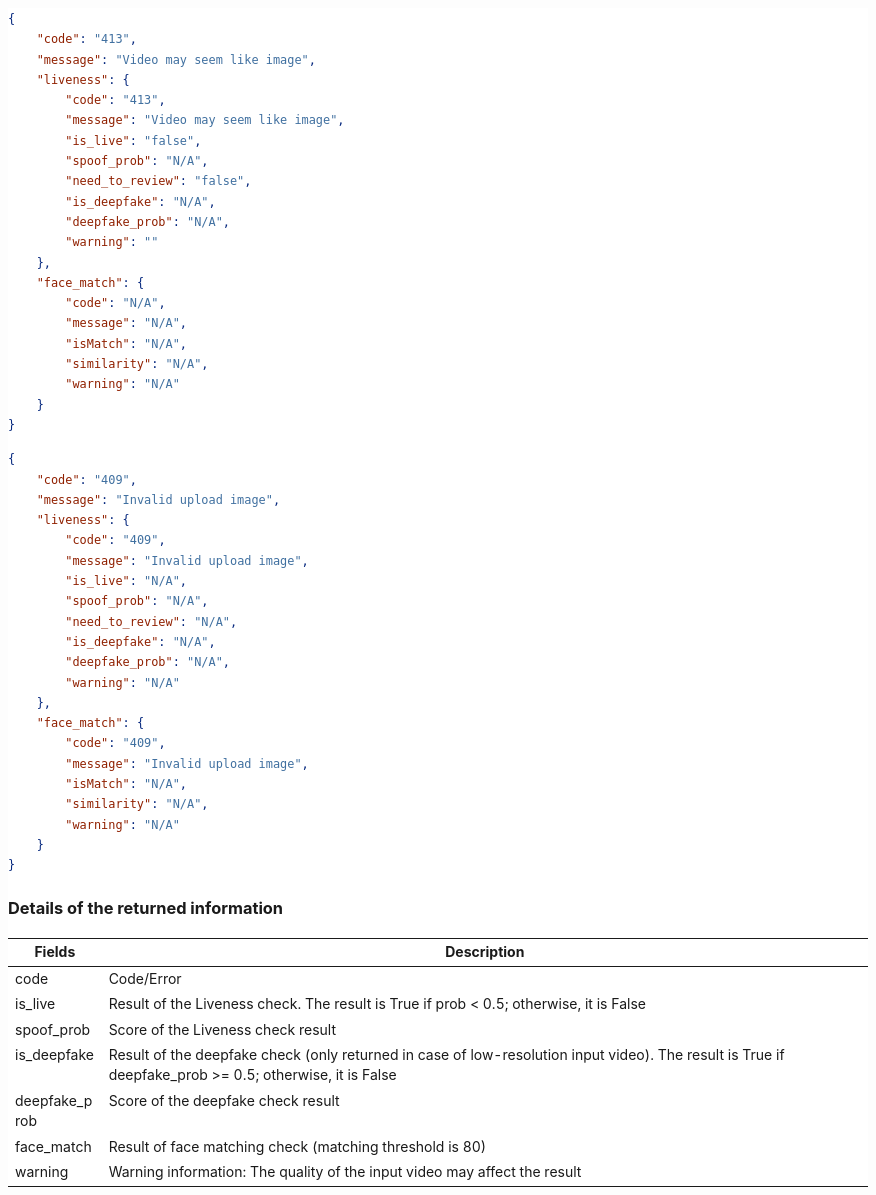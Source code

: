 ```json
{
    "code": "413",
    "message": "Video may seem like image",
    "liveness": {
        "code": "413",
        "message": "Video may seem like image",
        "is_live": "false",
        "spoof_prob": "N/A",
        "need_to_review": "false",
        "is_deepfake": "N/A",
        "deepfake_prob": "N/A",
        "warning": ""
    },
    "face_match": {
        "code": "N/A",
        "message": "N/A",
        "isMatch": "N/A",
        "similarity": "N/A",
        "warning": "N/A"
    }
}
```

```json
{
    "code": "409",
    "message": "Invalid upload image",
    "liveness": {
        "code": "409",
        "message": "Invalid upload image",
        "is_live": "N/A",
        "spoof_prob": "N/A",
        "need_to_review": "N/A",
        "is_deepfake": "N/A",
        "deepfake_prob": "N/A",
        "warning": "N/A"
    },
    "face_match": {
        "code": "409",
        "message": "Invalid upload image",
        "isMatch": "N/A",
        "similarity": "N/A",
        "warning": "N/A"
    }
}
```

### Details of the returned information

| **Fields**       | **Description**                                     |
|------------------|-----------------------------------------------|
| code             | Code/Error                               |
| is_live          | Result of the Liveness check. The result is True if prob < 0.5; otherwise, it is False |
| spoof_prob          | Score of the Liveness check result  |
| is_deepfake      | Result of the deepfake check (only returned in case of low-resolution input video). The result is True if deepfake_prob >= 0.5; otherwise, it is False |
| deepfake_prob    | Score of the deepfake check result |
| face_match       | Result of face matching check (matching threshold is 80)|
| warning       | Warning information: The quality of the input video may affect the result |
